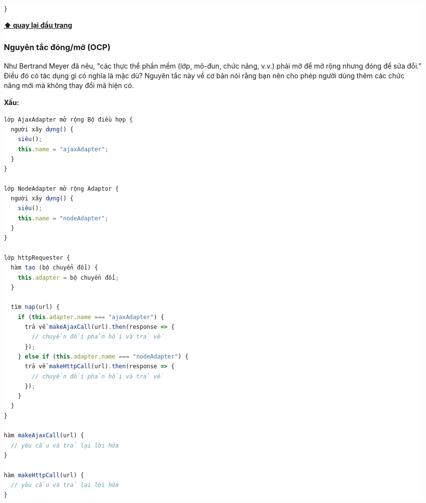 ```javascript
}
```

**[⬆ quay lại đầu trang](#table-of-contents)**

### Nguyên tắc đóng/mở (OCP)

Như Bertrand Meyer đã nêu, "các thực thể phần mềm (lớp, mô-đun, chức năng,
v.v.) phải mở để mở rộng nhưng đóng để sửa đổi." Điều đó có tác dụng gì
có nghĩa là mặc dù? Nguyên tắc này về cơ bản nói rằng bạn nên cho phép người dùng
thêm các chức năng mới mà không thay đổi mã hiện có.

**Xấu:**

```javascript
lớp AjaxAdapter mở rộng Bộ điều hợp {
  người xây dựng() {
    siêu();
    this.name = "ajaxAdapter";
  }
}

lớp NodeAdapter mở rộng Adaptor {
  người xây dựng() {
    siêu();
    this.name = "nodeAdapter";
  }
}

lớp httpRequester {
  hàm tạo (bộ chuyển đổi) {
    this.adapter = bộ chuyển đổi;
  }

  tìm nạp(url) {
    if (this.adapter.name === "ajaxAdapter") {
      trả về makeAjaxCall(url).then(response => {
        // chuyển đổi phản hồi và trả về
      });
    } else if (this.adapter.name === "nodeAdapter") {
      trả về makeHttpCall(url).then(response => {
        // chuyển đổi phản hồi và trả về
      });
    }
  }
}

hàm makeAjaxCall(url) {
  // yêu cầu và trả lại lời hứa
}

hàm makeHttpCall(url) {
  // yêu cầu và trả lại lời hứa
}
```
